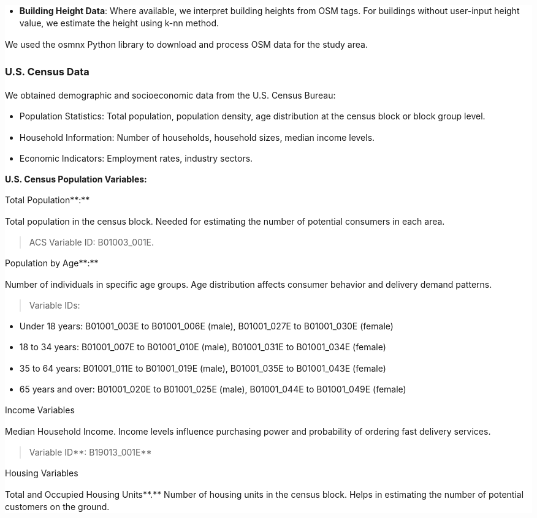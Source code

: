 -   **Building Height Data**: Where available, we interpret building
    heights from OSM tags. For buildings without user-input height
    value, we estimate the height using k-nn method.

We used the osmnx Python library to download and process OSM data for
the study area.

### U.S. Census Data

We obtained demographic and socioeconomic data from the U.S. Census
Bureau:

-   Population Statistics: Total population, population density, age
    distribution at the census block or block group level.

-   Household Information: Number of households, household sizes, median
    income levels.

-   Economic Indicators: Employment rates, industry sectors.

**U.S. Census Population Variables:**

Total Population**:**

Total population in the census block. Needed for estimating the number
of potential consumers in each area.

> ACS Variable ID: B01003_001E.

Population by Age**:**

Number of individuals in specific age groups. Age distribution affects
consumer behavior and delivery demand patterns.

> Variable IDs:

-   Under 18 years: B01001_003E to B01001_006E (male), B01001_027E to
    B01001_030E (female)

-   18 to 34 years: B01001_007E to B01001_010E (male), B01001_031E to
    B01001_034E (female)

-   35 to 64 years: B01001_011E to B01001_019E (male), B01001_035E to
    B01001_043E (female)

-   65 years and over: B01001_020E to B01001_025E (male), B01001_044E to
    B01001_049E (female)

Income Variables

Median Household Income. Income levels influence purchasing power and
probability of ordering fast delivery services.

> Variable ID**: B19013_001E**

Housing Variables

Total and Occupied Housing Units**.** Number of housing units in the
census block. Helps in estimating the number of potential customers on
the ground.
